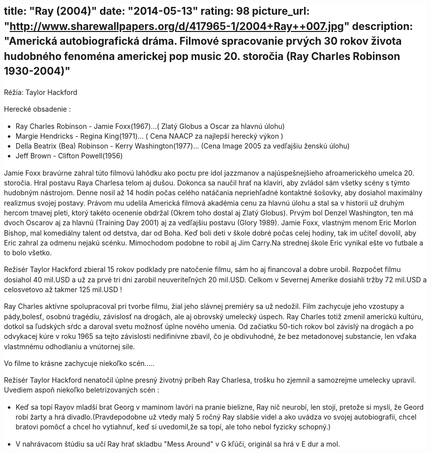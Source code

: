 title: "Ray (2004)"
date: "2014-05-13"
rating: 98
picture_url: "http://www.sharewallpapers.org/d/417965-1/2004+Ray++007.jpg"
description: "Americká autobiografická dráma. Filmové spracovanie prvých 30 rokov života hudobného fenoména americkej pop music 20. storočia (Ray Charles Robinson 1930-2004)"
---

Réžia: Taylor Hackford

Herecké obsadenie :

* Ray Charles Robinson - Jamie Foxx(1967)...( Zlatý Globus a Oscar za hlavnú úlohu)
* Margie Hendricks - Regina King(1971)... ( Cena NAACP za najlepší herecký výkon )
* Della Beatrix (Bea) Robinson - Kerry Washington(1977)...  (Cena Image 2005 za vedľajšiu ženskú úlohu)
* Jeff Brown - Clifton Powell(1956)

Jamie Foxx bravúrne zahral túto filmovú lahôdku ako poctu pre idol jazzmanov a najúspešnejšieho afroamerického umelca 20. storočia. Hral postavu Raya Charlesa telom aj dušou. Dokonca sa naučil hrať na klavíri, aby zvládol sám všetky scény s týmto hudobným nástrojom. Denne nosil až 14 hodín počas celého natáčania nepriehľadné kontaktné šošovky, aby dosiahol maximálny realizmus svojej postavy. Právom mu udelila Americká filmová akadémia cenu za hlavnú úlohu a stal sa v historii už druhým hercom tmavej pleti, ktorý takéto ocenenie obdržal (Okrem toho dostal aj Zlatý Globus). Prvým bol Denzel Washington, ten má dvoch Oscarov aj za hlavnú (Training Day 2001) aj za vedľajšiu postavu (Glory 1989). Jamie Foxx, vlastným menom Eric Morlon Bishop, mal komediálny talent od detstva, dar od Boha. Keď boli deti v škole dobré počas celej hodiny, tak im učiteľ dovolil, aby Eric zahral za odmenu nejakú scénku. Mimochodom podobne to robil aj Jim Carry.Na strednej škole Eric vynikal ešte vo futbale a to bolo všetko.

Režisér Taylor Hackford zbieral 15 rokov podklady pre natočenie filmu, sám ho aj financoval a dobre urobil. 
Rozpočet filmu dosiahol 40 mil.USD a už za prvé tri dni zarobil neuveriteľných 20 mil.USD. 
Celkom v Severnej Amerike dosiahli tržby 72 mil.USD a celosvetovo až takmer 125 mil.USD !

Ray Charles aktívne spolupracoval pri tvorbe filmu, žial jeho slávnej premiéry sa už nedožil.
Film zachycuje jeho vzostupy a pády,bolesť, osobnú tragédiu, závislosť na drogách, ale aj obrovský umelecký úspech. Ray Charles totiž
zmenil americkú kultúru, dotkol sa ľudských sŕdc a daroval svetu možnosť úplne nového umenia. Od začiatku 50-tich rokov bol závislý na drogách a po odvykacej kúre v roku 1965 sa tejto závislosti nedifinívne zbavil, čo je obdivuhodné, že bez metadonovej substancie, len vďaka vlastmnému odhodlaniu a vnútornej sile. 

Vo filme to krásne zachycuje niekoľko scén..... 

Režisér Taylor Hackford nenatočil úplne presný životný príbeh Ray Charlesa, trošku ho zjemnil a samozrejme umelecky upravil.
Uvediem aspoň niekoľko beletrizovaných scén :

- Keď sa topí Rayov mladší brat Georg v maminom lavóri na pranie bielizne, Ray nič neurobí, len stojí, pretože si myslí, že Geord robí žarty a hrá divadlo.(Pravdepodobne už vtedy malý 5 ročný Ray slabšie videl a ako uvádza vo svojej autobiografii, chcel bratovi pomôcť a chcel ho vytiahnuť, keď si uvedomil,že sa topí, ale toho nebol fyzicky schopný.)

- V nahrávacom štúdiu sa učí Ray hrať skladbu "Mess Around" v G kľúči, originál sa hrá v E dur a mol.
